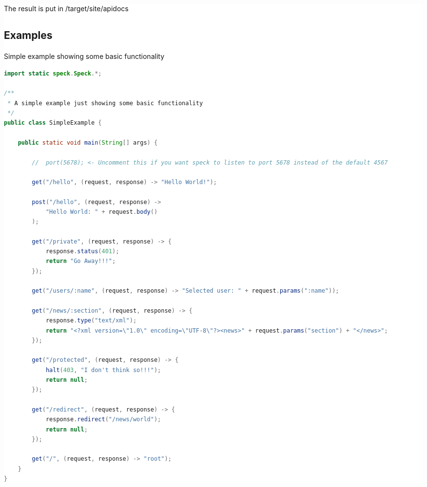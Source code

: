 The result is put in /target/site/apidocs

Examples
---------

Simple example showing some basic functionality

```java
import static speck.Speck.*;

/**
 * A simple example just showing some basic functionality
 */
public class SimpleExample {

    public static void main(String[] args) {

        //  port(5678); <- Uncomment this if you want speck to listen to port 5678 instead of the default 4567

        get("/hello", (request, response) -> "Hello World!");

        post("/hello", (request, response) ->
            "Hello World: " + request.body()
        );

        get("/private", (request, response) -> {
            response.status(401);
            return "Go Away!!!";
        });

        get("/users/:name", (request, response) -> "Selected user: " + request.params(":name"));

        get("/news/:section", (request, response) -> {
            response.type("text/xml");
            return "<?xml version=\"1.0\" encoding=\"UTF-8\"?><news>" + request.params("section") + "</news>";
        });

        get("/protected", (request, response) -> {
            halt(403, "I don't think so!!!");
            return null;
        });

        get("/redirect", (request, response) -> {
            response.redirect("/news/world");
            return null;
        });

        get("/", (request, response) -> "root");
    }
}

```
